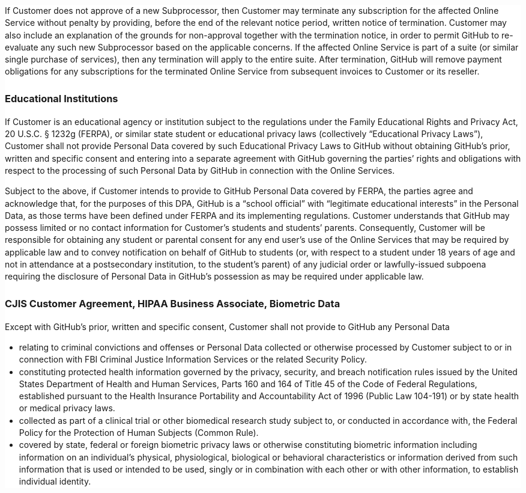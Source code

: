 If Customer does not approve of a new Subprocessor, then Customer may terminate any subscription for the affected Online Service without penalty by providing, before the end of the relevant notice period, written notice of termination. Customer may also include an explanation of the grounds for non-approval together with the termination notice, in order to permit GitHub to re-evaluate any such new Subprocessor based on the applicable concerns. If the affected Online Service is part of a suite (or similar single purchase of services), then any termination will apply to the entire suite. After termination, GitHub will remove payment obligations for any subscriptions for the terminated Online Service from subsequent invoices to Customer or its reseller.

### [](#educational-institutions)Educational Institutions ###

If Customer is an educational agency or institution subject to the regulations under the Family Educational Rights and Privacy Act, 20 U.S.C. § 1232g (FERPA), or similar state student or educational privacy laws (collectively “Educational Privacy Laws”), Customer shall not provide Personal Data covered by such Educational Privacy Laws to GitHub without obtaining GitHub’s prior, written and specific consent and entering into a separate agreement with GitHub governing the parties’ rights and obligations with respect to the processing of such Personal Data by GitHub in connection with the Online Services.

Subject to the above, if Customer intends to provide to GitHub Personal Data covered by FERPA, the parties agree and acknowledge that, for the purposes of this DPA, GitHub is a “school official” with “legitimate educational interests” in the Personal Data, as those terms have been defined under FERPA and its implementing regulations. Customer understands that GitHub may possess limited or no contact information for Customer’s students and students’ parents. Consequently, Customer will be responsible for obtaining any student or parental consent for any end user’s use of the Online Services that may be required by applicable law and to convey notification on behalf of GitHub to students (or, with respect to a student under 18 years of age and not in attendance at a postsecondary institution, to the student’s parent) of any judicial order or lawfully-issued subpoena requiring the disclosure of Personal Data in GitHub’s possession as may be required under applicable law.

### [](#cjis-customer-agreement-hipaa-business-associate-biometric-data)CJIS Customer Agreement, HIPAA Business Associate, Biometric Data ###

Except with GitHub’s prior, written and specific consent, Customer shall not provide to GitHub any Personal Data

* relating to criminal convictions and offenses or Personal Data collected or otherwise processed by Customer subject to or in connection with FBI Criminal Justice Information Services or the related Security Policy.
* constituting protected health information governed by the privacy, security, and breach notification rules issued by the United States Department of Health and Human Services, Parts 160 and 164 of Title 45 of the Code of Federal Regulations, established pursuant to the Health Insurance Portability and Accountability Act of 1996 (Public Law 104-191) or by state health or medical privacy laws.
* collected as part of a clinical trial or other biomedical research study subject to, or conducted in accordance with, the Federal Policy for the Protection of Human Subjects (Common Rule).
* covered by state, federal or foreign biometric privacy laws or otherwise constituting biometric information including information on an individual’s physical, physiological, biological or behavioral characteristics or information derived from such information that is used or intended to be used, singly or in combination with each other or with other information, to establish individual identity.
